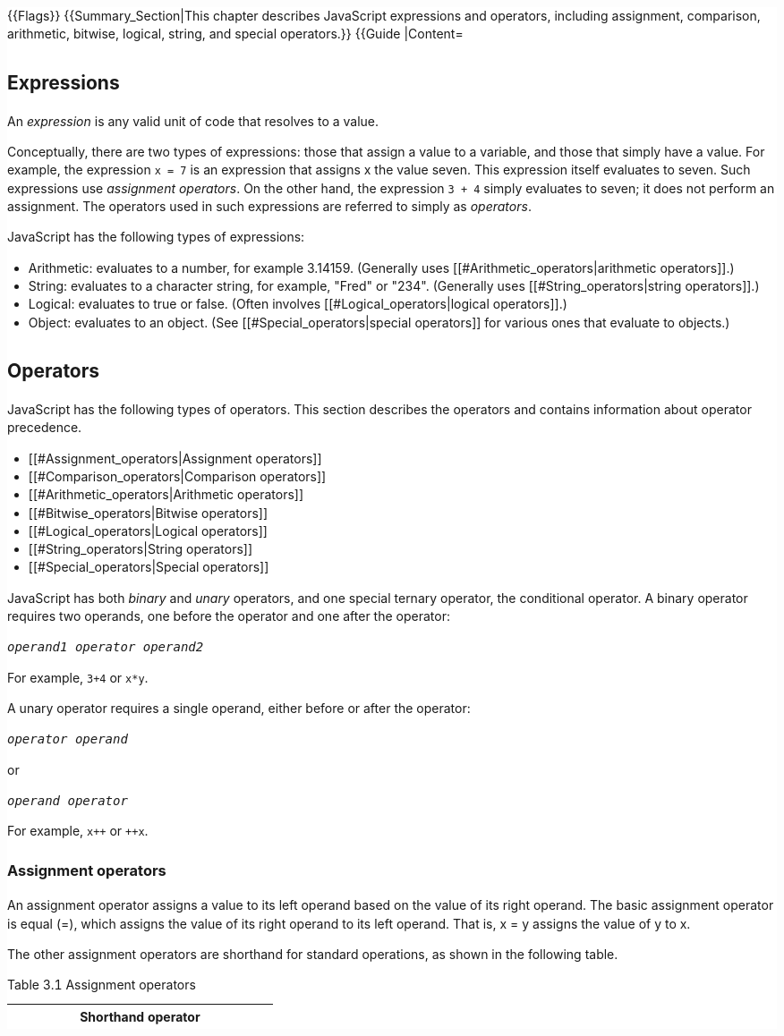 {{Flags}}
{{Summary_Section|This chapter describes JavaScript expressions and operators, including assignment, comparison, arithmetic, bitwise, logical, string, and special operators.}}
{{Guide
|Content=<h2 id="Expressions">Expressions</h2>
<p>An <em>expression</em> is any valid unit of code that resolves to a value.</p>
<p>Conceptually, there are two types of expressions: those that assign a value to a variable, and those that simply have a value. For example, the expression <code>x = 7</code> is an expression that assigns x the value seven. This expression itself evaluates to seven. Such expressions use <em>assignment operators</em>. On the other hand, the expression <code>3 + 4</code> simply evaluates to seven; it does not perform an assignment. The operators used in such expressions are referred to simply as <em>operators</em>.</p>
<p>JavaScript has the following types of expressions:</p>
<ul>
  <li>Arithmetic: evaluates to a number, for example 3.14159. (Generally uses [[#Arithmetic_operators|arithmetic operators]].)</li>
  <li>String: evaluates to a character string, for example, "Fred" or "234". (Generally uses [[#String_operators|string operators]].)</li>
  <li>Logical: evaluates to true or false. (Often involves [[#Logical_operators|logical operators]].)</li>
  <li>Object: evaluates to an object. (See [[#Special_operators|special operators]] for various ones that evaluate to objects.)</li>
</ul>
<h2 id="Operators">Operators</h2>
<p>JavaScript has the following types of operators. This section describes the operators and contains information about operator precedence.</p>
<ul>
  <li>[[#Assignment_operators|Assignment operators]]</li>
  <li>[[#Comparison_operators|Comparison operators]]</li>
  <li>[[#Arithmetic_operators|Arithmetic operators]]</li>
  <li>[[#Bitwise_operators|Bitwise operators]]</li>
  <li>[[#Logical_operators|Logical operators]]</li>
  <li>[[#String_operators|String operators]]</li>
  <li>[[#Special_operators|Special operators]]</li>
</ul>
<p>JavaScript has both <em>binary</em> and <em>unary</em> operators, and one special ternary operator, the conditional operator. A binary operator requires two operands, one before the operator and one after the operator:</p>
<pre>
<em>operand1</em> <em>operator</em> <em>operand2</em>
</pre>
<p>For example, <code>3+4</code> or <code>x*y</code>.</p>
<p>A unary operator requires a single operand, either before or after the operator:</p>
<pre>
<em>operator</em> <em>operand</em>
</pre>
<p>or</p>
<pre>
<em>operand</em> <em>operator</em>
</pre>
<p>For example, <code>x++</code> or <code>++x</code>.</p>
<h3 id="Assignment_operators">Assignment operators</h3>
<p>An assignment operator assigns a value to its left operand based on the value of its right operand. The basic assignment operator is equal (=), which assigns the value of its right operand to its left operand. That is, x = y assigns the value of y to x.</p>
<p>The other assignment operators are shorthand for standard operations, as shown in the following table.</p>
<table class="standard-table">
  <caption style="text-align: left;">
    Table 3.1 Assignment operators</caption>
  <thead>
    <tr>
      <th scope="col" width="50%">Shorthand operator</th>